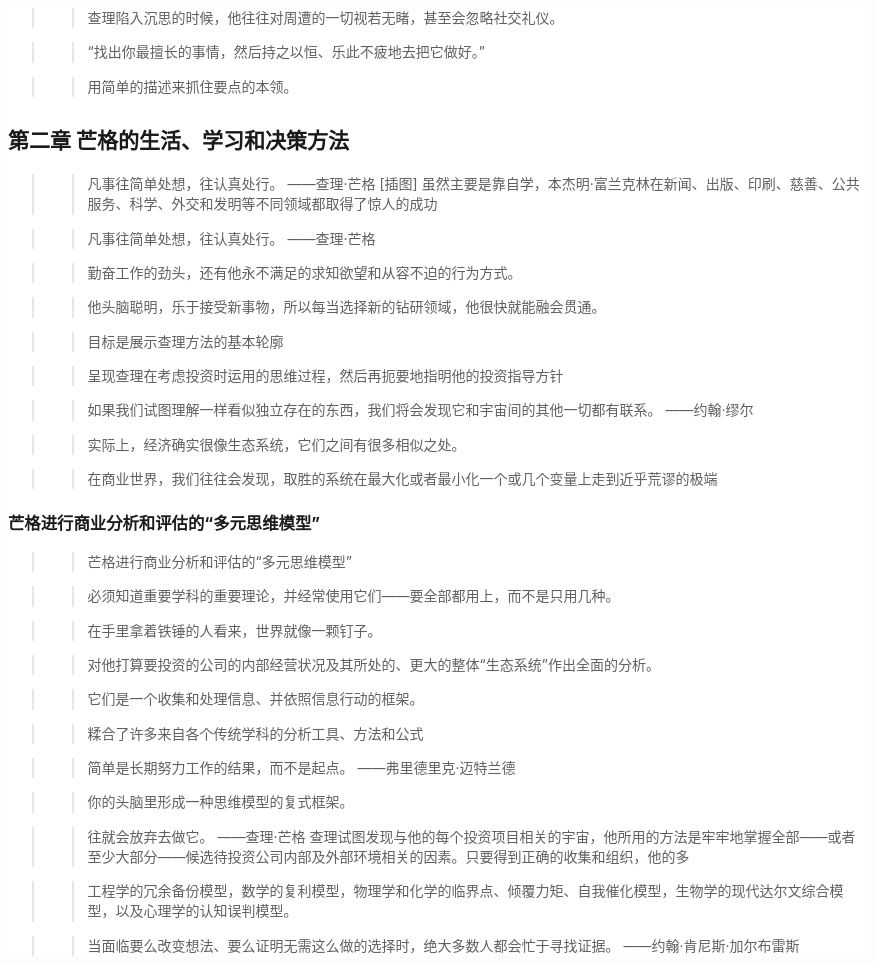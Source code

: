 >> 查理陷入沉思的时候，他往往对周遭的一切视若无睹，甚至会忽略社交礼仪。

>> “找出你最擅长的事情，然后持之以恒、乐此不疲地去把它做好。”

>> 用简单的描述来抓住要点的本领。


## 第二章 芒格的生活、学习和决策方法

>> 凡事往简单处想，往认真处行。
——查理·芒格
[插图]
虽然主要是靠自学，本杰明·富兰克林在新闻、出版、印刷、慈善、公共服务、科学、外交和发明等不同领域都取得了惊人的成功

>> 凡事往简单处想，往认真处行。
——查理·芒格

>> 勤奋工作的劲头，还有他永不满足的求知欲望和从容不迫的行为方式。

>> 他头脑聪明，乐于接受新事物，所以每当选择新的钻研领域，他很快就能融会贯通。

>> 目标是展示查理方法的基本轮廓

>> 呈现查理在考虑投资时运用的思维过程，然后再扼要地指明他的投资指导方针

>> 如果我们试图理解一样看似独立存在的东西，我们将会发现它和宇宙间的其他一切都有联系。
——约翰·缪尔

>> 实际上，经济确实很像生态系统，它们之间有很多相似之处。

>> 在商业世界，我们往往会发现，取胜的系统在最大化或者最小化一个或几个变量上走到近乎荒谬的极端


### 芒格进行商业分析和评估的“多元思维模型”

>> 芒格进行商业分析和评估的“多元思维模型”

>> 必须知道重要学科的重要理论，并经常使用它们——要全部都用上，而不是只用几种。

>> 在手里拿着铁锤的人看来，世界就像一颗钉子。

>> 对他打算要投资的公司的内部经营状况及其所处的、更大的整体“生态系统”作出全面的分析。

>> 它们是一个收集和处理信息、并依照信息行动的框架。

>> 糅合了许多来自各个传统学科的分析工具、方法和公式

>> 简单是长期努力工作的结果，而不是起点。
——弗里德里克·迈特兰德

>> 你的头脑里形成一种思维模型的复式框架。

>> 往就会放弃去做它。
——查理·芒格
查理试图发现与他的每个投资项目相关的宇宙，他所用的方法是牢牢地掌握全部——或者至少大部分——候选待投资公司内部及外部环境相关的因素。只要得到正确的收集和组织，他的多

>> 工程学的冗余备份模型，数学的复利模型，物理学和化学的临界点、倾覆力矩、自我催化模型，生物学的现代达尔文综合模型，以及心理学的认知误判模型。

>> 当面临要么改变想法、要么证明无需这么做的选择时，绝大多数人都会忙于寻找证据。
——约翰·肯尼斯·加尔布雷斯

